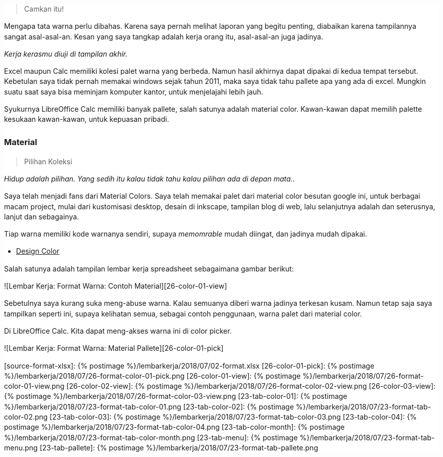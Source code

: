 > Camkan itu!

Mengapa tata warna perlu dibahas.
Karena saya pernah melihat laporan yang begitu penting,
diabaikan karena tampilannya sangat asal-asal-an.
Kesan yang saya tangkap adalah kerja orang itu,
asal-asal-an juga jadinya.

_Kerja kerasmu diuji di tampilan akhir._

Excel maupun Calc memiliki kolesi palet warna yang berbeda.
Namun hasil akhirnya dapat dipakai di kedua tempat tersebut.
Kebetulan saya tidak pernah memakai windows sejak tahun 2011,
maka saya tidak tahu pallete apa yang ada di excel.
Mungkin suatu saat saya bisa meminjam komputer kantor,
untuk menjelajahi lebih jauh.

Syukurnya LibreOffice Calc memiliki banyak pallete,
salah satunya adalah material color.
Kawan-kawan dapat memilih palette kesukaan kawan-kawan,
untuk kepuasan pribadi.

### Material

> Pilihan Koleksi

_Hidup adalah pilihan._
_Yang sedih itu kalau tidak tahu kalau pilihan ada di depan mata_..

Saya telah menjadi fans dari Material Colors.
Saya telah memakai palet dari material color besutan google ini,
untuk berbagai macam project, mulai dari kustomisasi desktop,
desain di inkscape, tampilan blog di web,
lalu selanjutnya adalah dan seterusnya,
lanjut dan sebagainya.

Tiap warna memiliki kode warnanya sendiri,
supaya _memomrable_ mudah diingat,
dan jadinya mudah dipakai.

* [Design Color](https://m2.material.io/design/color/the-color-system.html)

Salah satunya adalah tampilan lembar kerja spreadsheet
sebagaimana gambar berikut:

![Lembar Kerja: Format Warna: Contoh Material][26-color-01-view]

Sebetulnya saya kurang suka meng-abuse warna.
Kalau semuanya diberi warna jadinya terkesan kusam.
Namun tetap saja saya tampilkan seperti ini,
supaya kelihatan semua, sebagai contoh penggunaan,
warna palet dari material color.

Di LibreOffice Calc.
Kita dapat meng-akses warna ini di color picker.

![Lembar Kerja: Format Warna: Material Pallete][26-color-01-pick]


[//]: <> ( -- -- -- links below -- -- -- )
[local-whats-next]:     /lembarkerja/2018/07/13/lembar-kerja-format-04.html
[source-format-xlsx]:   {% postimage %}/lembarkerja/2018/07/02-format.xlsx
[26-color-01-pick]:     {% postimage %}/lembarkerja/2018/07/26-format-color-01-pick.png
[26-color-01-view]:     {% postimage %}/lembarkerja/2018/07/26-format-color-01-view.png
[26-color-02-view]:     {% postimage %}/lembarkerja/2018/07/26-format-color-02-view.png
[26-color-03-view]:     {% postimage %}/lembarkerja/2018/07/26-format-color-03-view.png
[23-tab-color-01]:      {% postimage %}/lembarkerja/2018/07/23-format-tab-color-01.png
[23-tab-color-02]:      {% postimage %}/lembarkerja/2018/07/23-format-tab-color-02.png
[23-tab-color-03]:      {% postimage %}/lembarkerja/2018/07/23-format-tab-color-03.png
[23-tab-color-04]:      {% postimage %}/lembarkerja/2018/07/23-format-tab-color-04.png
[23-tab-color-month]:   {% postimage %}/lembarkerja/2018/07/23-format-tab-color-month.png
[23-tab-menu]:          {% postimage %}/lembarkerja/2018/07/23-format-tab-menu.png
[23-tab-pallete]:       {% postimage %}/lembarkerja/2018/07/23-format-tab-pallete.png